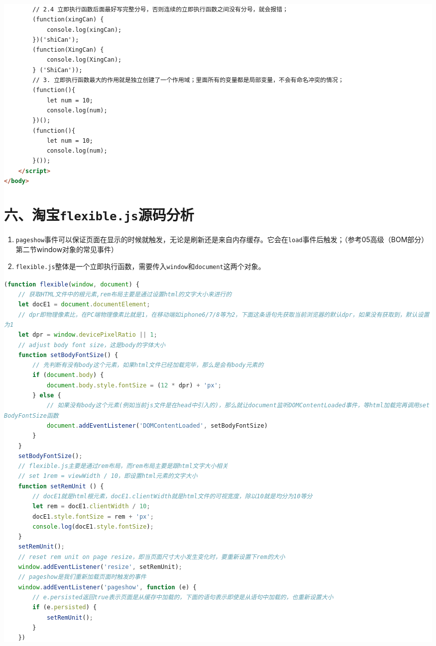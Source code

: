 ```html
		// 2.4 立即执行函数后面最好写完整分号，否则连续的立即执行函数之间没有分号，就会报错；
		(function(xingCan) {
			console.log(xingCan);
		})('shiCan');
		(function(XingCan) {
			console.log(XingCan);
		} ('ShiCan'));
		// 3. 立即执行函数最大的作用就是独立创建了一个作用域；里面所有的变量都是局部变量，不会有命名冲突的情况；
		(function(){
			let num = 10;
			console.log(num);
		})();
		(function(){
			let num = 10;
			console.log(num);
		}());
	</script>
</body>
```


# 六、淘宝`flexible.js`源码分析

1. `pageshow`事件可以保证页面在显示的时候就触发，无论是刷新还是来自内存缓存。它会在`load`事件后触发；（参考05高级（BOM部分）第二节window对象的常见事件）

2. `flexible.js`整体是一个立即执行函数，需要传入`window`和`document`这两个对象。


```javascript
(function flexible(window, document) {
	// 获取HTML文件中的根元素,rem布局主要是通过设置html的文字大小来进行的
	let docE1 = document.documentElement;
	// dpr即物理像素比，在PC端物理像素比就是1，在移动端如iphone6/7/8等为2，下面这条语句先获取当前浏览器的默认dpr，如果没有获取到，默认设置为1
	let dpr = window.devicePixelRatio || 1;
	// adjust body font size，这是body的字体大小
	function setBodyFontSize() {
		// 先判断有没有body这个元素，如果html文件已经加载完毕，那么是会有body元素的
		if (document.body) {
			document.body.style.fontSize = (12 * dpr) + 'px';
		} else {
			// 如果没有body这个元素(例如当前js文件是在head中引入的)，那么就让document监听DOMContentLoaded事件，等html加载完再调用setBodyFontSize函数
			document.addEventListener('DOMContentLoaded', setBodyFontSize)
		}
	}
	setBodyFontSize();
	// flexible.js主要是通过rem布局，而rem布局主要是跟html文字大小相关
	// set 1rem = viewWidth / 10，即设置html元素的文字大小
	function setRemUnit () {
		// docE1就是html根元素，docE1.clientWidth就是html文件的可视宽度，除以10就是均分为10等分
		let rem = docE1.clientWidth / 10;
		docE1.style.fontSize = rem + 'px';
		console.log(docE1.style.fontSize);
	}
	setRemUnit();
	// reset rem unit on page resize，即当页面尺寸大小发生变化时，要重新设置下rem的大小
	window.addEventListener('resize', setRemUnit);
	// pageshow是我们重新加载页面时触发的事件
	window.addEventListener('pageshow', function (e) {
		// e.persisted返回true表示页面是从缓存中加载的，下面的语句表示即使是从语句中加载的，也重新设置大小
		if (e.persisted) {
			setRemUnit();
		}
	})
```